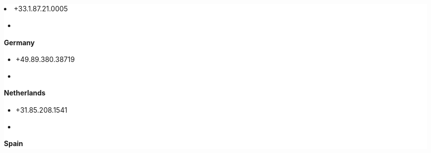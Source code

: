 <li>+33.1.87.21.0005
</li>
</ul>
   </td>
   <td>
<ul>

<li>
</li>
</ul>
   </td>
  </tr>
  <tr>
   <td><strong>Germany</strong>
   </td>
   <td>
<ul>

<li>+49.89.380.38719
</li>
</ul>
   </td>
   <td>
<ul>

<li>
</li>
</ul>
   </td>
  </tr>
  <tr>
   <td><strong>Netherlands</strong>
   </td>
   <td>
<ul>

<li>+31.85.208.1541
</li>
</ul>
   </td>
   <td>
<ul>

<li>
</li>
</ul>
   </td>
  </tr>
  <tr>
   <td><strong>Spain</strong>
   </td>
   <td>
<ul>
